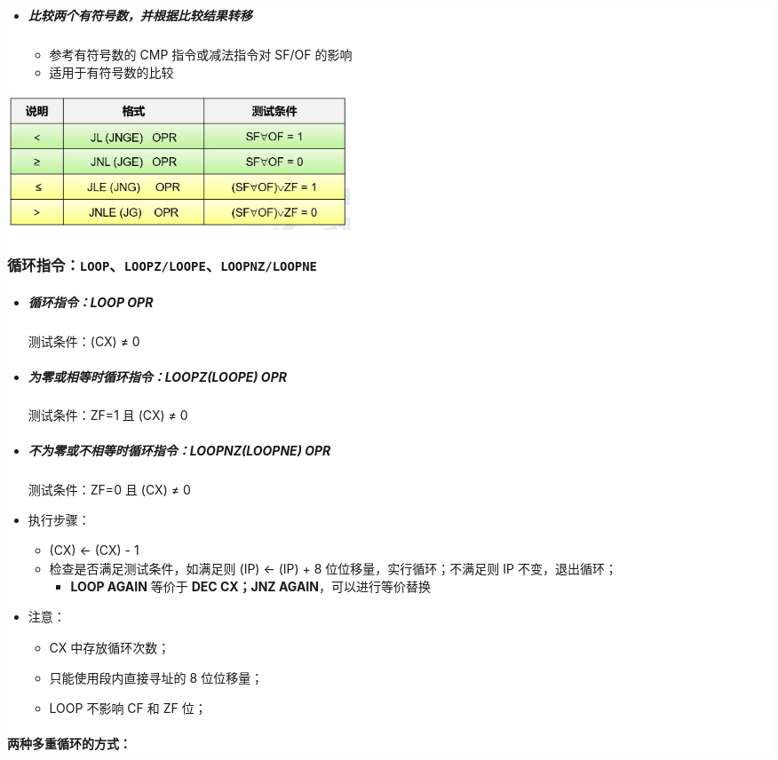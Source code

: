 * ##### 比较两个有符号数，并根据比较结果转移
  
  * 参考有符号数的 CMP 指令或减法指令对 SF/OF 的影响
  * 适用于有符号数的比较

<img src=".\media\比较两个带符号数.webp" style="zoom:38%;" />

### 循环指令：`LOOP`、`LOOPZ/LOOPE`、`LOOPNZ/LOOPNE`

- ##### 循环指令：**LOOP   OPR**
  
  测试条件：(CX) ≠ 0

- ##### 为零或相等时循环指令：**LOOPZ(LOOPE)   OPR**
  
  测试条件：ZF=1 且 (CX) ≠ 0

- ##### 不为零或不相等时循环指令：**LOOPNZ(LOOPNE)   OPR**
  
  测试条件：ZF=0 且 (CX) ≠ 0

- 执行步骤：
  
  - (CX) ← (CX) - 1   
  - 检查是否满足测试条件，如满足则 (IP) ← (IP) + 8 位位移量，实行循环；不满足则 IP 不变，退出循环；
    - **LOOP  AGAIN** 等价于 **DEC  CX；JNZ  AGAIN**，可以进行等价替换

- 注意：
  
  - CX 中存放循环次数；
  
  - 只能使用段内直接寻址的 8 位位移量；
  
  - LOOP 不影响 CF 和 ZF 位；

#### 两种多重循环的方式：
